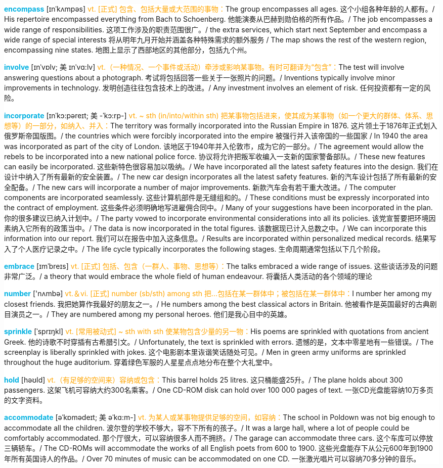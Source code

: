 <font color="sky blue">**encompass**</font> [ɪnˈkʌmpəs]
<font color="orange">vt. [正式] 包含、包括大量或大范围的事物：</font>The group encompasses all ages. 这个小组各种年龄的人都有。/ His repertoire encompassed everything from Bach to Schoenberg. 他能演奏从巴赫到勋伯格的所有作品。/ The job encompasses a wide range of responsibilities. 这项工作涉及的职责范围很广。/ the extra services, which start next September and encompass a wide range of special interests 将从明年九月开始并涵盖各种特殊需求的额外服务 / The map shows the rest of the western region, encompassing nine states. 地图上显示了西部地区的其他部分，包括九个州。
            
<font color="sky blue">**involve**</font> [ɪnˈvɒlv; 美 ɪnˈvɑ:lv]
<font color="orange">vt.（一种情况、一个事件或活动）牵涉或影响某事物。有时可翻译为“包含”：</font>The test will involve answering questions about a photograph. 考试将包括回答一些关于一张照片的问题。/ Inventions typically involve minor improvements in technology. 发明创造往往包含技术上的改进。/ Any investment involves an element of risk. 任何投资都有一定的风险。            

<font color="sky blue">**incorporate**</font> [ɪnˈkɔ:pəreɪt; 美 -ˈkɔ:rp-]
<font color="orange">vt. ~ sth (in/into/within sth) 把某事物包括进来，使其成为某事物（如一个更大的群体、体系、思想等）的一部分，如纳入、并入：</font>The territory was formally incorporated into the Russian Empire in 1876. 这片领土于1876年正式划入俄罗斯帝国版图。/ the countries which were forcibly incorporated into the empire 被强行并入该帝国的一些国家 / In 1940 the area was incorporated as part of the city of London. 该地区于1940年并入伦敦市，成为它的一部分。/ The agreement would allow the rebels to be incorporated into a new national police force. 协议将允许把叛军收编入一支新的国家警备部队。/ These new features can easily be incorporated. 这些新特色很容易加以吸纳。/ We have incorporated all the latest safety features into the design. 我们在设计中纳入了所有最新的安全装置。/ The new car design incorporates all the latest safety features. 新的汽车设计包括了所有最新的安全配备。/ The new cars will incorporate a number of major improvements. 新款汽车会有若干重大改进。/ The computer components are incorporated seamlessly. 这些计算机部件是无缝组和的。/ These conditions must be expressly incorporated into the contract of employment. 这些条件必须明确地写进雇佣合同中。/ Many of your suggestions have been incorporated in the plan. 你的很多建议已纳入计划中。/ The party vowed to incorporate environmental considerations into all its policies. 该党宣誓要把环境因素纳入它所有的政策当中。/ The data is now incorporated in the total figures. 该数据现已计入总数之中。/ We can incorporate this information into our report. 我们可以在报告中加入这条信息。/ Results are incorporated within personalized medical records. 结果写入了个人医疗记录之中。/ The life cycle typically incorporates the following stages. 生命周期通常包括以下几个阶段。
           
<font color="sky blue">**embrace**</font> [ɪmˈbreɪs]
<font color="orange">vt. [正式] 包括、包含（一群人、事物、思想等）：</font>The talks embraced a wide range of issues. 这些谈话涉及的问题非常广泛。/ a theory that would embrace the whole field of human endeavour. 将囊括人类活动的各个领域的理论

<font color="sky blue">**number**</font> ['nʌmbə] 
<font color="orange">vt.＆vi. [正式] number (sb/sth) among sth 把…包括在某一群体中；被包括在某一群体中：</font>I number her among my closest friends. 我把她算作我最好的朋友之一。/ He numbers among the best classical actors in Britain. 他被看作是英国最好的古典剧目演员之一。/ They are numbered among my personal heroes. 他们是我心目中的英雄。
           
<font color="sky blue">**sprinkle**</font> [ˈsprɪŋkl]
<font color="orange">vt. [常用被动式] ~ sth with sth 使某物包含少量的另一物：</font>His poems are sprinkled with quotations from ancient Greek. 他的诗歌不时穿插有古希腊引文。/ Unfortunately, the text is sprinkled with errors. 遗憾的是，文本中零星地有一些错误。/ The screenplay is liberally sprinkled with jokes. 这个电影剧本里诙谐笑话随处可见。/ Men in green army uniforms are sprinkled throughout the huge auditorium. 穿着绿色军服的人星星点点地分布在整个大礼堂中。

<font color="sky blue">**hold**</font> [həʊld] 
<font color="orange">vt.（有足够的空间来）容纳或包含：</font>This barrel holds 25 litres. 这只桶能盛25升。/ The plane holds about 300 passengers. 这架飞机可容纳大约300名乘客。/ One CD-ROM disk can hold over 100 000 pages of text. 一张CD光盘能容纳10万多页的文字资料。

<font color="sky blue">**accommodate**</font> [əˈkɒmədeɪt; 美 əˈkɑ:m-]
<font color="orange">vt. 为某人或某事物提供足够的空间，如容纳：</font>The school in Poldown was not big enough to accommodate all the children. 波尔登的学校不够大，容不下所有的孩子。/ It was a large hall, where a lot of people could be comfortably accommodated. 那个厅很大，可以容纳很多人而不拥挤。/ The garage can accommodate three cars. 这个车库可以停放三辆轿车。/ The CD-ROMs will accommodate the works of all English poets from 600 to 1900. 这些光盘能存下从公元600年到1900年所有英国诗人的作品。/ Over 70 minutes of music can be accommodated on one CD. 一张激光唱片可以容纳70多分钟的音乐。
